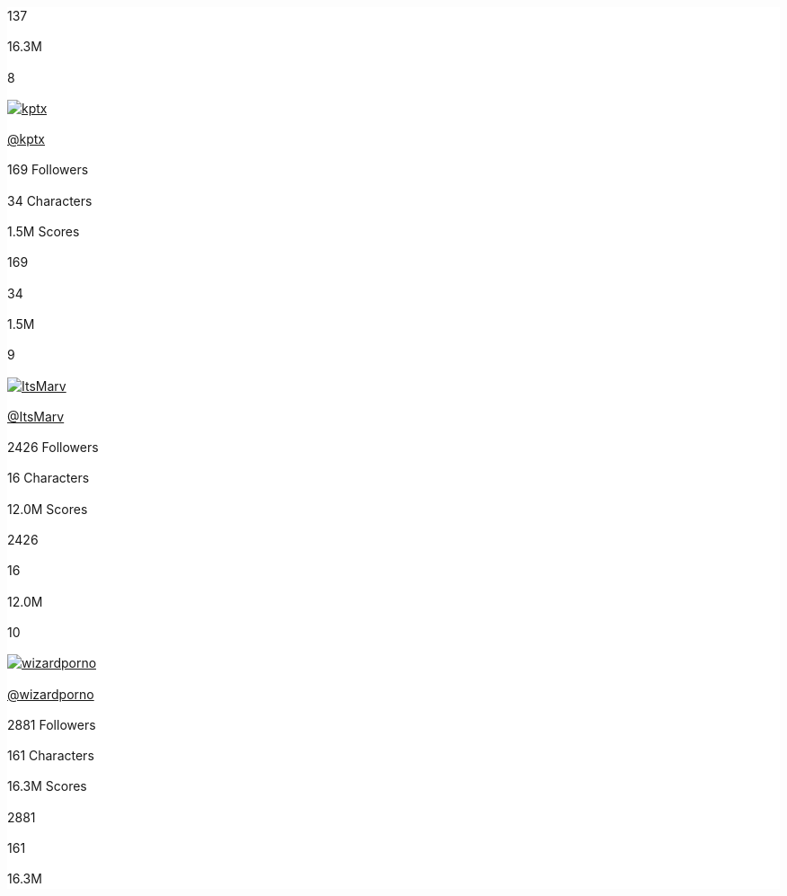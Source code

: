 137

16.3M

8

[![kptx](https://img.clerk.com/eyJ0eXBlIjoicHJveHkiLCJzcmMiOiJodHRwczovL2ltYWdlcy5jbGVyay5kZXYvdXBsb2FkZWQvaW1nXzJ4WHpLWnpwbGMxZHhuRHJFM2ZxaWJHZlVmZiJ9)](https://www.gptgirlfriend.online/creators/kptx)

[@kptx](https://www.gptgirlfriend.online/creators/kptx)

169 Followers

34 Characters

1.5M Scores

169

34

1.5M

9

[![ItsMarv](https://img.clerk.com/eyJ0eXBlIjoicHJveHkiLCJzcmMiOiJodHRwczovL2ltYWdlcy5jbGVyay5kZXYvdXBsb2FkZWQvaW1nXzJkRmlvR1RIU2d6U1NPanVkdG5kZlNmaTE0RyJ9)](https://www.gptgirlfriend.online/creators/ItsMarv)

[@ItsMarv](https://www.gptgirlfriend.online/creators/ItsMarv)

2426 Followers

16 Characters

12.0M Scores

2426

16

12.0M

10

[![wizardporno](https://img.clerk.com/eyJ0eXBlIjoicHJveHkiLCJzcmMiOiJodHRwczovL2ltYWdlcy5jbGVyay5kZXYvdXBsb2FkZWQvaW1nXzJ3S3hDUGtIZEhFbU5uWEE4QVVicE9LUXk5UyJ9)](https://www.gptgirlfriend.online/creators/wizardporno)

[@wizardporno](https://www.gptgirlfriend.online/creators/wizardporno)

2881 Followers

161 Characters

16.3M Scores

2881

161

16.3M

